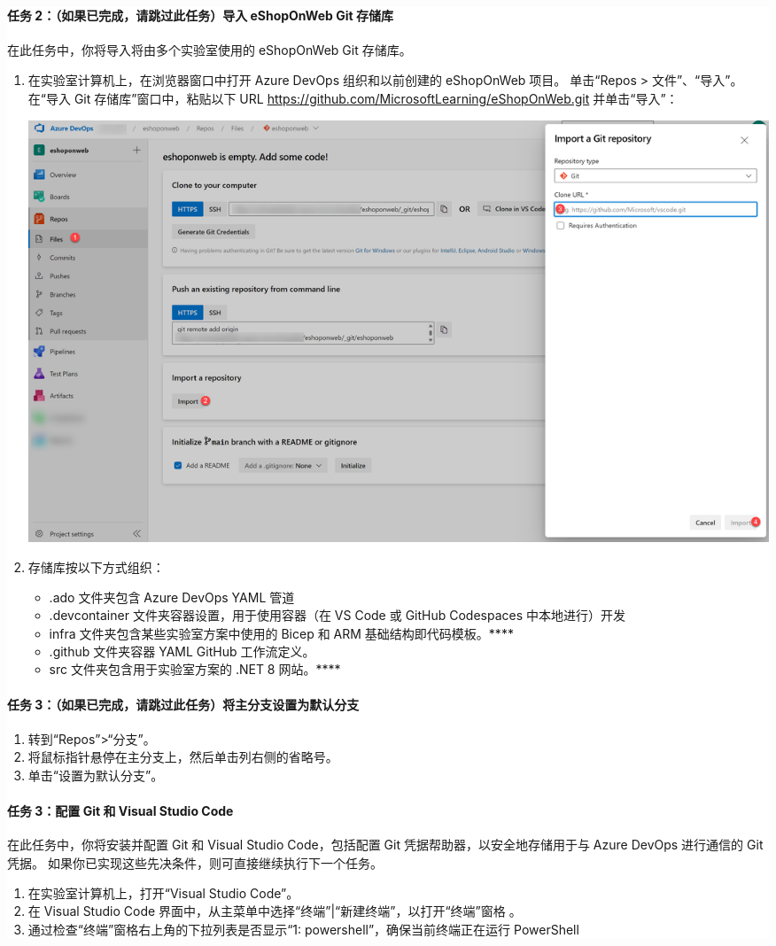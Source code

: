 #### 任务 2：（如果已完成，请跳过此任务）导入 eShopOnWeb Git 存储库

在此任务中，你将导入将由多个实验室使用的 eShopOnWeb Git 存储库。

1. 在实验室计算机上，在浏览器窗口中打开 Azure DevOps 组织和以前创建的 eShopOnWeb 项目。 单击“Repos > 文件”、“导入”。 在“导入 Git 存储库”窗口中，粘贴以下 URL <https://github.com/MicrosoftLearning/eShopOnWeb.git> 并单击“导入”：

    ![导入存储库](images/import-repo.png)

1. 存储库按以下方式组织：
    - .ado 文件夹包含 Azure DevOps YAML 管道
    - .devcontainer 文件夹容器设置，用于使用容器（在 VS Code 或 GitHub Codespaces 中本地进行）开发
    - infra 文件夹包含某些实验室方案中使用的 Bicep 和 ARM 基础结构即代码模板。****
    - .github 文件夹容器 YAML GitHub 工作流定义。
    - src 文件夹包含用于实验室方案的 .NET 8 网站。****

#### 任务 3：（如果已完成，请跳过此任务）将主分支设置为默认分支

1. 转到“Repos”>“分支”。
1. 将鼠标指针悬停在主分支上，然后单击列右侧的省略号。
1. 单击“设置为默认分支”。

#### 任务 3：配置 Git 和 Visual Studio Code

在此任务中，你将安装并配置 Git 和 Visual Studio Code，包括配置 Git 凭据帮助器，以安全地存储用于与 Azure DevOps 进行通信的 Git 凭据。 如果你已实现这些先决条件，则可直接继续执行下一个任务。

1. 在实验室计算机上，打开“Visual Studio Code”。
1. 在 Visual Studio Code 界面中，从主菜单中选择“终端”\|“新建终端”，以打开“终端”窗格 。
1. 通过检查“终端”窗格右上角的下拉列表是否显示“1: powershell”，确保当前终端正在运行 PowerShell
